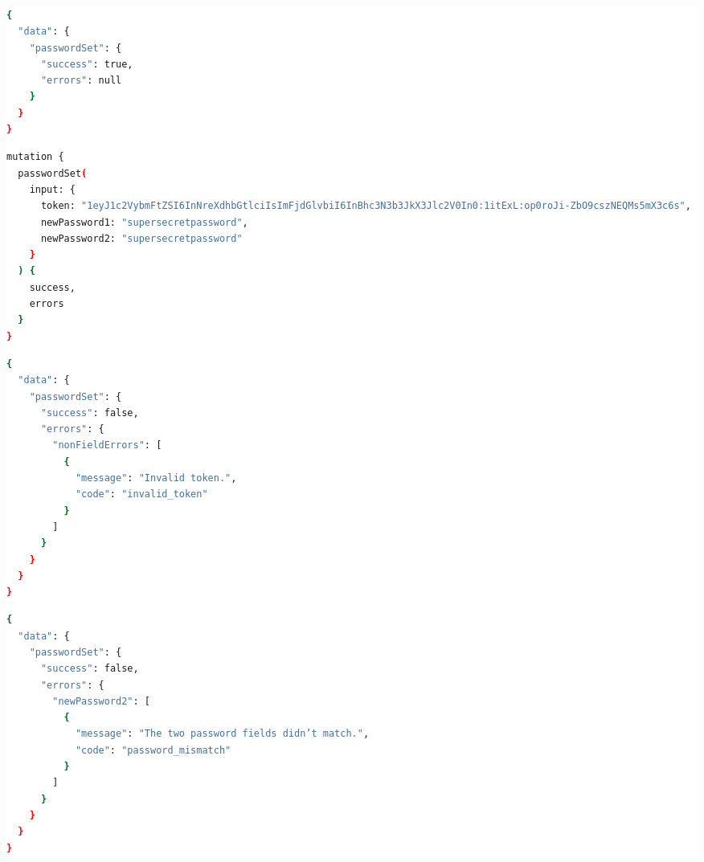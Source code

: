 ```bash tab="success"
{
  "data": {
    "passwordSet": {
      "success": true,
      "errors": null
    }
  }
}
```

```bash tab="relay"
mutation {
  passwordSet(
    input: {
      token: "1eyJ1c2VybmFtZSI6InNreXdhbGtlciIsImFjdGlvbiI6InBhc3N3b3JkX3Jlc2V0In0:1itExL:op0roJi-ZbO9cszNEQMs5mX3c6s",
      newPassword1: "supersecretpassword",
      newPassword2: "supersecretpassword"
    }
  ) {
    success,
    errors
  }
}
```

```bash tab="Invalid token"
{
  "data": {
    "passwordSet": {
      "success": false,
      "errors": {
        "nonFieldErrors": [
          {
            "message": "Invalid token.",
            "code": "invalid_token"
          }
        ]
      }
    }
  }
}
```

```bash tab="Password mismatch"
{
  "data": {
    "passwordSet": {
      "success": false,
      "errors": {
        "newPassword2": [
          {
            "message": "The two password fields didn’t match.",
            "code": "password_mismatch"
          }
        ]
      }
    }
  }
}
```
